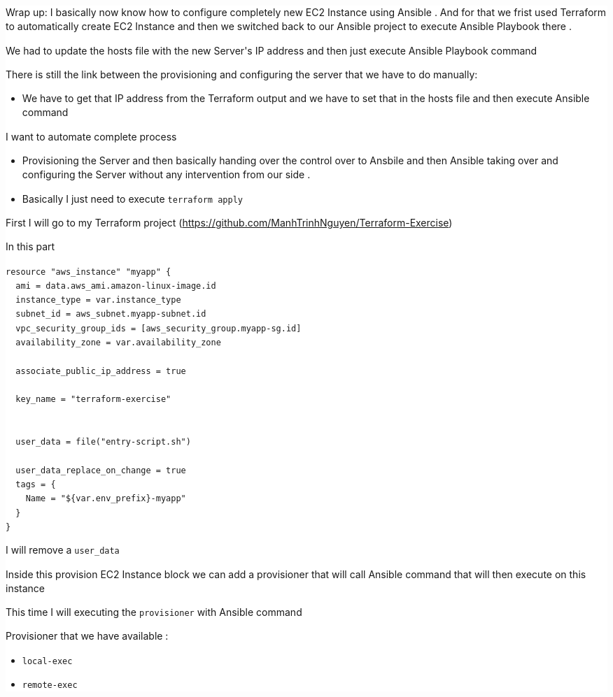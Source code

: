 Wrap up: I basically now know how to configure completely new EC2 Instance using Ansible . And for that we frist used Terraform to automatically create EC2 Instance and then we switched back to our Ansible project to execute Ansible Playbook there . 

We had to update the hosts file with the new Server's IP address and then just execute Ansible Playbook command

There is still the link between the provisioning and configuring the server that we have to do manually: 

 - We have to get that IP address from the Terraform output and we have to set that in the hosts file and then execute Ansible command 

I want to automate complete process

 - Provisioning the Server and then basically handing over the control over to Ansbile and then Ansible taking over and configuring the Server without any intervention from our side .

 - Basically I just need to execute `terraform apply`

First I will go to my Terraform project (https://github.com/ManhTrinhNguyen/Terraform-Exercise) 

In this part 

```
resource "aws_instance" "myapp" {
  ami = data.aws_ami.amazon-linux-image.id
  instance_type = var.instance_type
  subnet_id = aws_subnet.myapp-subnet.id 
  vpc_security_group_ids = [aws_security_group.myapp-sg.id]
  availability_zone = var.availability_zone

  associate_public_ip_address = true

  key_name = "terraform-exercise"


  user_data = file("entry-script.sh")

  user_data_replace_on_change = true
  tags = {
    Name = "${var.env_prefix}-myapp"
  }
}
```

I will remove a `user_data`

Inside this provision EC2 Instance block we can add a provisioner that will call Ansible command that will then execute on this instance

This time I will executing the `provisioner` with Ansible command 

Provisioner that we have available : 

 - `local-exec`

 - `remote-exec`
